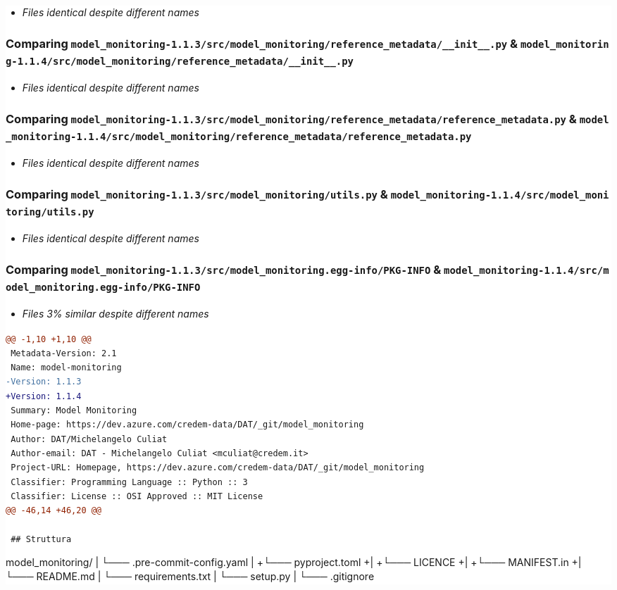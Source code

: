  * *Files identical despite different names*

### Comparing `model_monitoring-1.1.3/src/model_monitoring/reference_metadata/__init__.py` & `model_monitoring-1.1.4/src/model_monitoring/reference_metadata/__init__.py`

 * *Files identical despite different names*

### Comparing `model_monitoring-1.1.3/src/model_monitoring/reference_metadata/reference_metadata.py` & `model_monitoring-1.1.4/src/model_monitoring/reference_metadata/reference_metadata.py`

 * *Files identical despite different names*

### Comparing `model_monitoring-1.1.3/src/model_monitoring/utils.py` & `model_monitoring-1.1.4/src/model_monitoring/utils.py`

 * *Files identical despite different names*

### Comparing `model_monitoring-1.1.3/src/model_monitoring.egg-info/PKG-INFO` & `model_monitoring-1.1.4/src/model_monitoring.egg-info/PKG-INFO`

 * *Files 3% similar despite different names*

```diff
@@ -1,10 +1,10 @@
 Metadata-Version: 2.1
 Name: model-monitoring
-Version: 1.1.3
+Version: 1.1.4
 Summary: Model Monitoring
 Home-page: https://dev.azure.com/credem-data/DAT/_git/model_monitoring
 Author: DAT/Michelangelo Culiat
 Author-email: DAT - Michelangelo Culiat <mculiat@credem.it>
 Project-URL: Homepage, https://dev.azure.com/credem-data/DAT/_git/model_monitoring
 Classifier: Programming Language :: Python :: 3
 Classifier: License :: OSI Approved :: MIT License
@@ -46,14 +46,20 @@
 
 ## Struttura
 ```
 model_monitoring/
 |
 └─── .pre-commit-config.yaml
 |
+└─── pyproject.toml
+|
+└─── LICENCE
+|
+└─── MANIFEST.in
+|
 └─── README.md
 |
 └─── requirements.txt
 |
 └─── setup.py
 |
 └─── .gitignore
```
```
